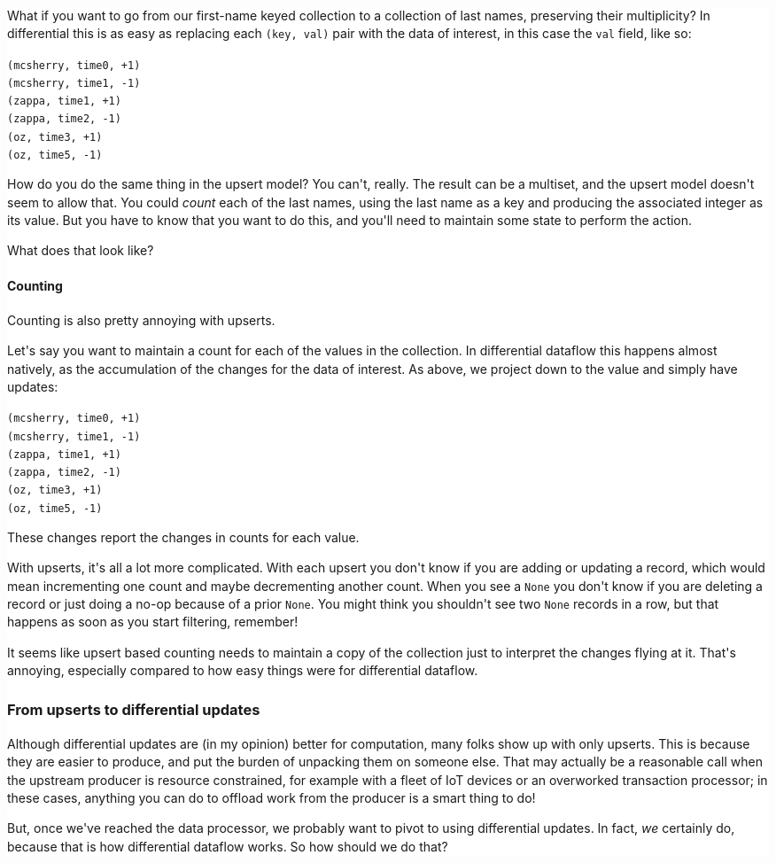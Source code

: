 What if you want to go from our first-name keyed collection to a collection of last names, preserving their multiplicity? In differential this is as easy as replacing each `(key, val)` pair with the data of interest, in this case the `val` field, like so:

    (mcsherry, time0, +1)
    (mcsherry, time1, -1)
    (zappa, time1, +1)
    (zappa, time2, -1)
    (oz, time3, +1)
    (oz, time5, -1)

How do you do the same thing in the upsert model? You can't, really. The result can be a multiset, and the upsert model doesn't seem to allow that. You could *count* each of the last names, using the last name as a key and producing the associated integer as its value. But you have to know that you want to do this, and you'll need to maintain some state to perform the action.

What does that look like?

#### Counting

Counting is also pretty annoying with upserts.

Let's say you want to maintain a count for each of the values in the collection. In differential dataflow this happens almost natively, as the accumulation of the changes for the data of interest. As above, we project down to the value and simply have updates:

    (mcsherry, time0, +1)
    (mcsherry, time1, -1)
    (zappa, time1, +1)
    (zappa, time2, -1)
    (oz, time3, +1)
    (oz, time5, -1)

These changes report the changes in counts for each value.

With upserts, it's all a lot more complicated. With each upsert you don't know if you are adding or updating a record, which would mean incrementing one count and maybe decrementing another count. When you see a `None` you don't know if you are deleting a record or just doing a no-op because of a prior `None`. You might think you shouldn't see two `None` records in a row, but that happens as soon as you start filtering, remember!

It seems like upsert based counting needs to maintain a copy of the collection just to interpret the changes flying at it. That's annoying, especially compared to how easy things were for differential dataflow.

### From upserts to differential updates

Although differential updates are (in my opinion) better for computation, many folks show up with only upserts. This is because they are easier to produce, and put the burden of unpacking them on someone else. That may actually be a reasonable call when the upstream producer is resource constrained, for example with a fleet of IoT devices or an overworked transaction processor; in these cases, anything you can do to offload work from the producer is a smart thing to do!

But, once we've reached the data processor, we probably want to pivot to using differential updates. In fact, *we* certainly do, because that is how differential dataflow works. So how should we do that?
